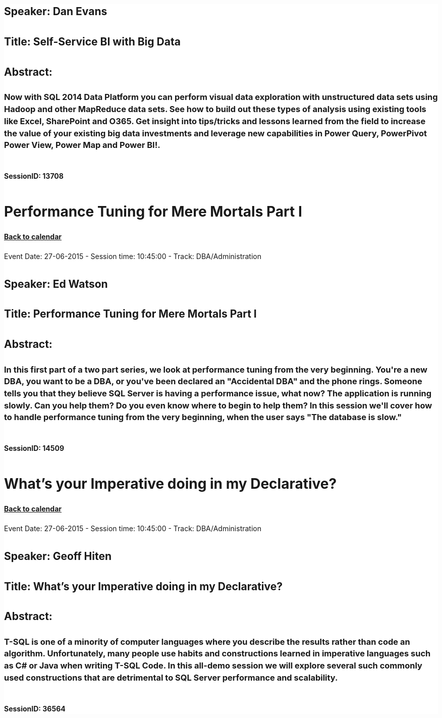 ## Speaker: Dan Evans
## Title: Self-Service BI with Big Data
## Abstract:
### Now with SQL 2014 Data Platform you can perform visual data exploration with unstructured data sets using Hadoop and other MapReduce data sets.  See how to build out these types of analysis using existing tools like Excel, SharePoint and O365.  Get insight into tips/tricks and lessons learned from the field to increase the value of your existing big data investments and leverage new capabilities in Power Query, PowerPivot Power View, Power Map and Power BI!.
#  
#### SessionID: 13708
# Performance Tuning for Mere Mortals Part I
#### [Back to calendar](#nr-410)
Event Date: 27-06-2015 - Session time: 10:45:00 - Track: DBA/Administration
## Speaker: Ed Watson
## Title: Performance Tuning for Mere Mortals Part I
## Abstract:
### In this first part of a two part series, we look at performance tuning from the very beginning.  You're a new DBA, you want to be a DBA, or you've been declared an "Accidental DBA" and the phone rings. Someone tells you that they believe SQL Server is having a performance issue, what now?  The application is running slowly. Can you help them? Do you even know where to begin to help them?  In this session we'll cover how to handle performance tuning from the very beginning, when the user says "The database is slow."
#  
#### SessionID: 14509
# What’s your Imperative doing in my Declarative?
#### [Back to calendar](#nr-410)
Event Date: 27-06-2015 - Session time: 10:45:00 - Track: DBA/Administration
## Speaker: Geoff Hiten
## Title: What’s your Imperative doing in my Declarative?
## Abstract:
### T-SQL is one of a minority of computer languages where you describe the results rather than code an algorithm.  Unfortunately, many people use habits and constructions learned in imperative languages such as C# or Java when writing T-SQL Code.  In this all-demo session we will explore several such commonly used constructions that are detrimental to SQL Server performance and scalability. 
#  
#### SessionID: 36564